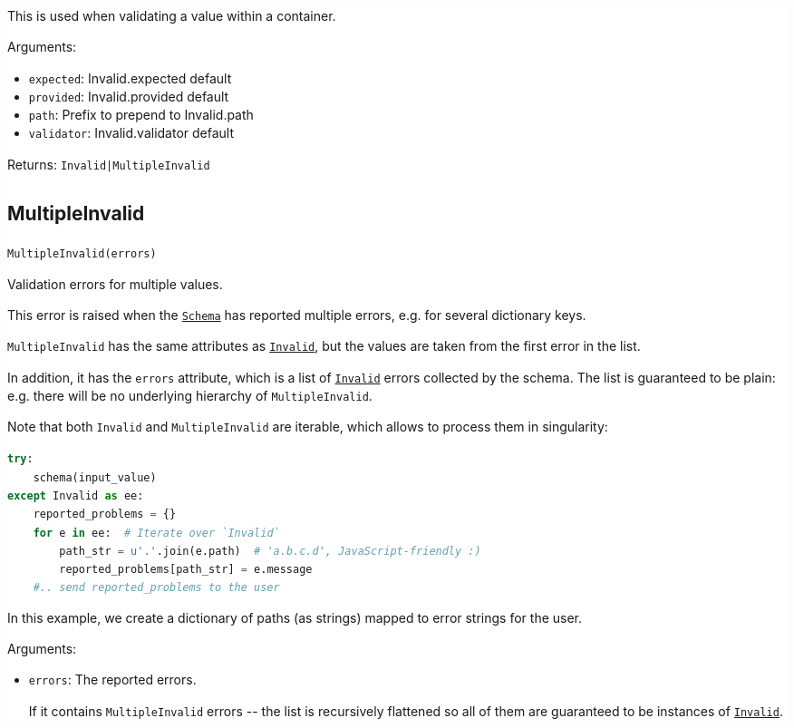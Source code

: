 This is used when validating a value within a container.

Arguments:

* `expected`: Invalid.expected default
* `provided`: Invalid.provided default
* `path`: Prefix to prepend to Invalid.path
* `validator`: Invalid.validator default

Returns: `Invalid|MultipleInvalid` 



## MultipleInvalid
```python
MultipleInvalid(errors)
```

Validation errors for multiple values.

This error is raised when the [`Schema`](#schema) has reported multiple errors, e.g. for several dictionary keys.

`MultipleInvalid` has the same attributes as [`Invalid`](#invalid),
but the values are taken from the first error in the list.

In addition, it has the `errors` attribute, which is a list of [`Invalid`](#invalid) errors collected by the schema.
The list is guaranteed to be plain: e.g. there will be no underlying hierarchy of `MultipleInvalid`.

Note that both `Invalid` and `MultipleInvalid` are iterable, which allows to process them in singularity:

```python
try:
    schema(input_value)
except Invalid as ee:
    reported_problems = {}
    for e in ee:  # Iterate over `Invalid`
        path_str = u'.'.join(e.path)  # 'a.b.c.d', JavaScript-friendly :)
        reported_problems[path_str] = e.message
    #.. send reported_problems to the user
```

In this example, we create a dictionary of paths (as strings) mapped to error strings for the user.

Arguments:

* `errors`: The reported errors.

    If it contains `MultipleInvalid` errors -- the list is recursively flattened
    so all of them are guaranteed to be instances of [`Invalid`](#invalid).








